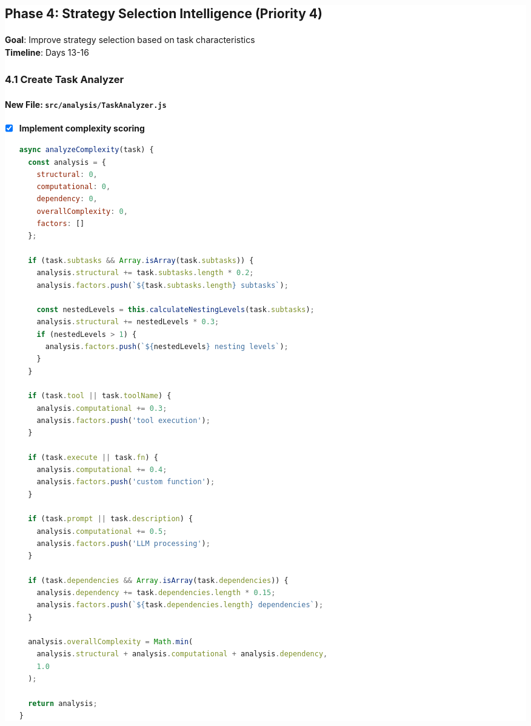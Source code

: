
## Phase 4: Strategy Selection Intelligence (Priority 4)
**Goal**: Improve strategy selection based on task characteristics  
**Timeline**: Days 13-16

### 4.1 Create Task Analyzer

#### New File: `src/analysis/TaskAnalyzer.js`

- [x] **Implement complexity scoring**
  ```javascript
  async analyzeComplexity(task) {
    const analysis = {
      structural: 0,
      computational: 0,
      dependency: 0,
      overallComplexity: 0,
      factors: []
    };

    if (task.subtasks && Array.isArray(task.subtasks)) {
      analysis.structural += task.subtasks.length * 0.2;
      analysis.factors.push(`${task.subtasks.length} subtasks`);

      const nestedLevels = this.calculateNestingLevels(task.subtasks);
      analysis.structural += nestedLevels * 0.3;
      if (nestedLevels > 1) {
        analysis.factors.push(`${nestedLevels} nesting levels`);
      }
    }

    if (task.tool || task.toolName) {
      analysis.computational += 0.3;
      analysis.factors.push('tool execution');
    }

    if (task.execute || task.fn) {
      analysis.computational += 0.4;
      analysis.factors.push('custom function');
    }

    if (task.prompt || task.description) {
      analysis.computational += 0.5;
      analysis.factors.push('LLM processing');
    }

    if (task.dependencies && Array.isArray(task.dependencies)) {
      analysis.dependency += task.dependencies.length * 0.15;
      analysis.factors.push(`${task.dependencies.length} dependencies`);
    }

    analysis.overallComplexity = Math.min(
      analysis.structural + analysis.computational + analysis.dependency,
      1.0
    );

    return analysis;
  }
  ```
